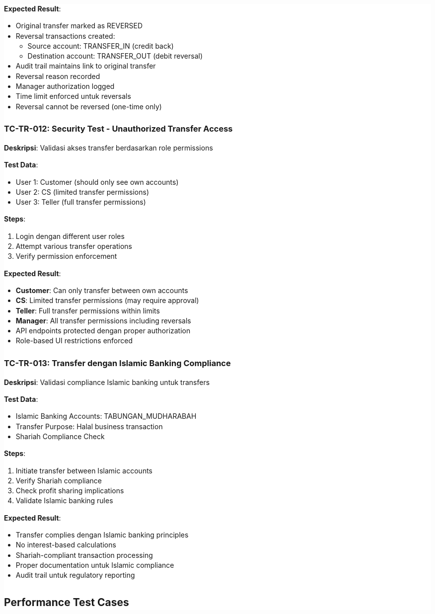 **Expected Result**:
- Original transfer marked as REVERSED
- Reversal transactions created:
  - Source account: TRANSFER_IN (credit back)
  - Destination account: TRANSFER_OUT (debit reversal)
- Audit trail maintains link to original transfer
- Reversal reason recorded
- Manager authorization logged
- Time limit enforced untuk reversals
- Reversal cannot be reversed (one-time only)

### TC-TR-012: Security Test - Unauthorized Transfer Access
**Deskripsi**: Validasi akses transfer berdasarkan role permissions

**Test Data**:
- User 1: Customer (should only see own accounts)
- User 2: CS (limited transfer permissions)
- User 3: Teller (full transfer permissions)

**Steps**:
1. Login dengan different user roles
2. Attempt various transfer operations
3. Verify permission enforcement

**Expected Result**:
- **Customer**: Can only transfer between own accounts
- **CS**: Limited transfer permissions (may require approval)
- **Teller**: Full transfer permissions within limits
- **Manager**: All transfer permissions including reversals
- API endpoints protected dengan proper authorization
- Role-based UI restrictions enforced

### TC-TR-013: Transfer dengan Islamic Banking Compliance
**Deskripsi**: Validasi compliance Islamic banking untuk transfers

**Test Data**:
- Islamic Banking Accounts: TABUNGAN_MUDHARABAH
- Transfer Purpose: Halal business transaction
- Shariah Compliance Check

**Steps**:
1. Initiate transfer between Islamic accounts
2. Verify Shariah compliance
3. Check profit sharing implications
4. Validate Islamic banking rules

**Expected Result**:
- Transfer complies dengan Islamic banking principles
- No interest-based calculations
- Shariah-compliant transaction processing
- Proper documentation untuk Islamic compliance
- Audit trail untuk regulatory reporting

## Performance Test Cases
